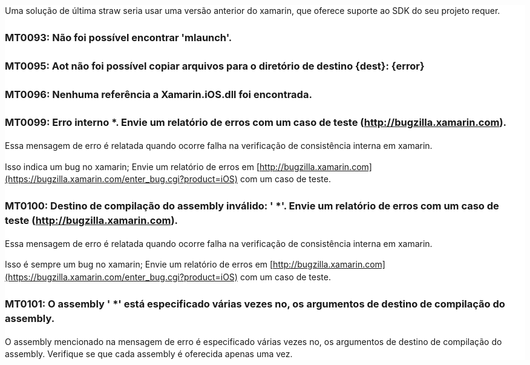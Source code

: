 Uma solução de última straw seria usar uma versão anterior do xamarin, que oferece suporte ao SDK do seu projeto requer.



### <a name="a-namemt0093mt0093-could-not-find-mlaunch"></a><a name="MT0093"/>MT0093: Não foi possível encontrar 'mlaunch'.



### <a name="a-namemt0095mt0095-aot-files-could-not-be-copied-to-the-destination-directory-dest-error"></a><a name="MT0095"/>MT0095: Aot não foi possível copiar arquivos para o diretório de destino {dest}: {error}

### <a name="a-namemt0096mt0096-no-reference-to-xamariniosdll-was-found"></a><a name="MT0096"/>MT0096: Nenhuma referência a Xamarin.iOS.dll foi encontrada.




### <a name="a-namemt0099mt0099-internal-error--please-file-a-bug-report-with-a-test-case-httpbugzillaxamarincom"></a><a name="MT0099"/>MT0099: Erro interno *. Envie um relatório de erros com um caso de teste (http://bugzilla.xamarin.com).

Essa mensagem de erro é relatada quando ocorre falha na verificação de consistência interna em xamarin.

Isso indica um bug no xamarin; Envie um relatório de erros em [http://bugzilla.xamarin.com](https://bugzilla.xamarin.com/enter_bug.cgi?product=iOS) com um caso de teste.

### <a name="a-namemt0100mt0100-invalid-assembly-build-target--please-file-a-bug-report-with-a-test-case-httpbugzillaxamarincom"></a><a name="MT0100"/>MT0100: Destino de compilação do assembly inválido: ' *'. Envie um relatório de erros com um caso de teste (http://bugzilla.xamarin.com).

Essa mensagem de erro é relatada quando ocorre falha na verificação de consistência interna em xamarin.

Isso é sempre um bug no xamarin; Envie um relatório de erros em [http://bugzilla.xamarin.com](https://bugzilla.xamarin.com/enter_bug.cgi?product=iOS) com um caso de teste.

### <a name="a-namemt0101mt0101-the-assembly--is-specified-multiple-times-in---assembly-build-target-arguments"></a><a name="MT0101"/>MT0101: O assembly ' *' está especificado várias vezes no, os argumentos de destino de compilação do assembly.

O assembly mencionado na mensagem de erro é especificado várias vezes no, os argumentos de destino de compilação do assembly. Verifique se que cada assembly é oferecida apenas uma vez.
